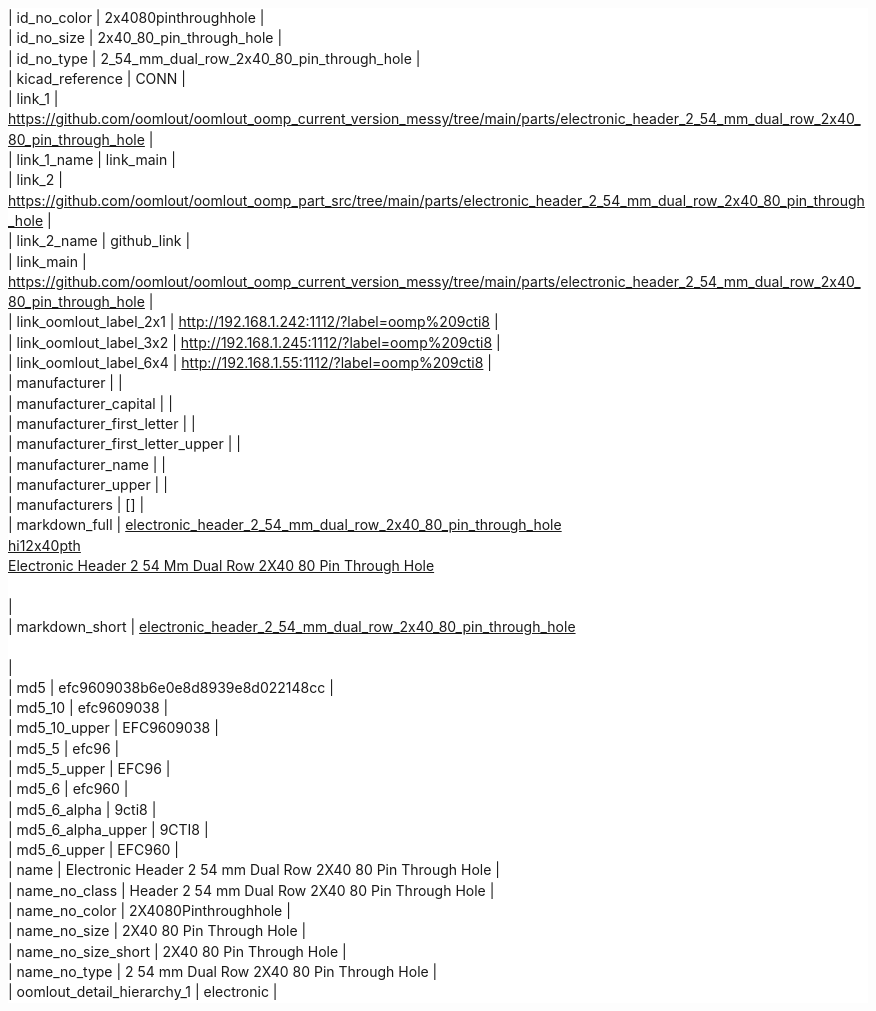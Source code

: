 | id_no_color | 2x4080pinthroughhole |  
| id_no_size | 2x40_80_pin_through_hole |  
| id_no_type | 2_54_mm_dual_row_2x40_80_pin_through_hole |  
| kicad_reference | CONN |  
| link_1 | https://github.com/oomlout/oomlout_oomp_current_version_messy/tree/main/parts/electronic_header_2_54_mm_dual_row_2x40_80_pin_through_hole |  
| link_1_name | link_main |  
| link_2 | https://github.com/oomlout/oomlout_oomp_part_src/tree/main/parts/electronic_header_2_54_mm_dual_row_2x40_80_pin_through_hole |  
| link_2_name | github_link |  
| link_main | https://github.com/oomlout/oomlout_oomp_current_version_messy/tree/main/parts/electronic_header_2_54_mm_dual_row_2x40_80_pin_through_hole |  
| link_oomlout_label_2x1 | http://192.168.1.242:1112/?label=oomp%209cti8 |  
| link_oomlout_label_3x2 | http://192.168.1.245:1112/?label=oomp%209cti8 |  
| link_oomlout_label_6x4 | http://192.168.1.55:1112/?label=oomp%209cti8 |  
| manufacturer |  |  
| manufacturer_capital |  |  
| manufacturer_first_letter |  |  
| manufacturer_first_letter_upper |  |  
| manufacturer_name |  |  
| manufacturer_upper |  |  
| manufacturers | [] |  
| markdown_full | [electronic_header_2_54_mm_dual_row_2x40_80_pin_through_hole](https://github.com/oomlout/oomlout_oomp_current_version_messy/tree/main/parts/electronic_header_2_54_mm_dual_row_2x40_80_pin_through_hole)<br>[hi12x40pth](https://github.com/oomlout/oomlout_oomp_current_version_messy/tree/main/parts/electronic_header_2_54_mm_dual_row_2x40_80_pin_through_hole)<br>[Electronic Header 2 54 Mm Dual Row 2X40 80 Pin Through Hole](https://github.com/oomlout/oomlout_oomp_current_version_messy/tree/main/parts/electronic_header_2_54_mm_dual_row_2x40_80_pin_through_hole)<br><br> |  
| markdown_short | [electronic_header_2_54_mm_dual_row_2x40_80_pin_through_hole](https://github.com/oomlout/oomlout_oomp_current_version_messy/tree/main/parts/electronic_header_2_54_mm_dual_row_2x40_80_pin_through_hole)<br><br> |  
| md5 | efc9609038b6e0e8d8939e8d022148cc |  
| md5_10 | efc9609038 |  
| md5_10_upper | EFC9609038 |  
| md5_5 | efc96 |  
| md5_5_upper | EFC96 |  
| md5_6 | efc960 |  
| md5_6_alpha | 9cti8 |  
| md5_6_alpha_upper | 9CTI8 |  
| md5_6_upper | EFC960 |  
| name | Electronic Header 2 54 mm Dual Row 2X40 80 Pin Through Hole |  
| name_no_class | Header 2 54 mm Dual Row 2X40 80 Pin Through Hole |  
| name_no_color | 2X4080Pinthroughhole |  
| name_no_size | 2X40 80 Pin Through Hole |  
| name_no_size_short | 2X40 80 Pin Through Hole |  
| name_no_type | 2 54 mm Dual Row 2X40 80 Pin Through Hole |  
| oomlout_detail_hierarchy_1 | electronic |  